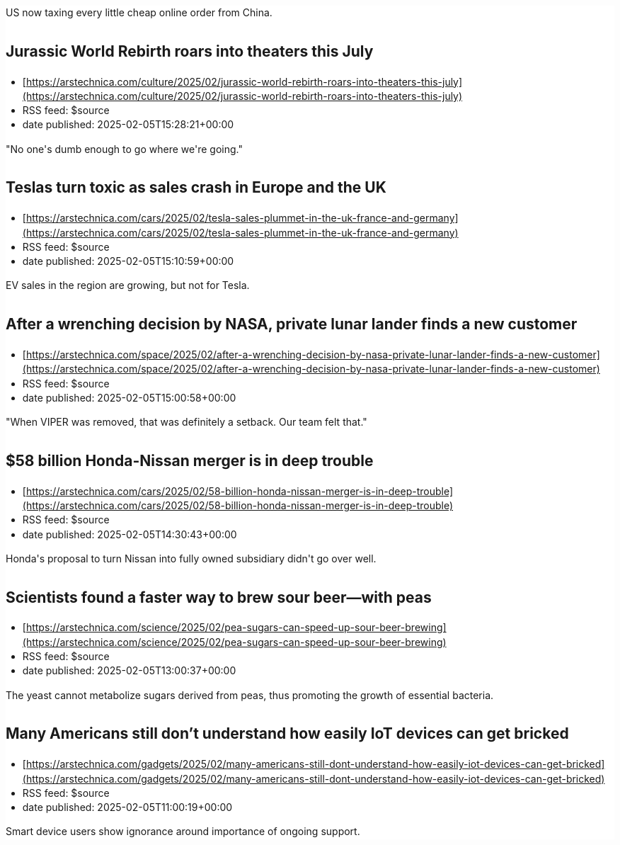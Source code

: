 US now taxing every little cheap online order from China.

## Jurassic World Rebirth roars into theaters this July
 - [https://arstechnica.com/culture/2025/02/jurassic-world-rebirth-roars-into-theaters-this-july](https://arstechnica.com/culture/2025/02/jurassic-world-rebirth-roars-into-theaters-this-july)
 - RSS feed: $source
 - date published: 2025-02-05T15:28:21+00:00

"No one's dumb enough to go where we're going."

## Teslas turn toxic as sales crash in Europe and the UK
 - [https://arstechnica.com/cars/2025/02/tesla-sales-plummet-in-the-uk-france-and-germany](https://arstechnica.com/cars/2025/02/tesla-sales-plummet-in-the-uk-france-and-germany)
 - RSS feed: $source
 - date published: 2025-02-05T15:10:59+00:00

EV sales in the region are growing, but not for Tesla.

## After a wrenching decision by NASA, private lunar lander finds a new customer
 - [https://arstechnica.com/space/2025/02/after-a-wrenching-decision-by-nasa-private-lunar-lander-finds-a-new-customer](https://arstechnica.com/space/2025/02/after-a-wrenching-decision-by-nasa-private-lunar-lander-finds-a-new-customer)
 - RSS feed: $source
 - date published: 2025-02-05T15:00:58+00:00

"When VIPER was removed, that was definitely a setback. Our team felt that."

## $58 billion Honda-Nissan merger is in deep trouble
 - [https://arstechnica.com/cars/2025/02/58-billion-honda-nissan-merger-is-in-deep-trouble](https://arstechnica.com/cars/2025/02/58-billion-honda-nissan-merger-is-in-deep-trouble)
 - RSS feed: $source
 - date published: 2025-02-05T14:30:43+00:00

Honda's proposal to turn Nissan into fully owned subsidiary didn't go over well.

## Scientists found a faster way to brew sour beer—with peas
 - [https://arstechnica.com/science/2025/02/pea-sugars-can-speed-up-sour-beer-brewing](https://arstechnica.com/science/2025/02/pea-sugars-can-speed-up-sour-beer-brewing)
 - RSS feed: $source
 - date published: 2025-02-05T13:00:37+00:00

The yeast cannot metabolize sugars derived from peas, thus promoting the growth of essential bacteria.

## Many Americans still don’t understand how easily IoT devices can get bricked
 - [https://arstechnica.com/gadgets/2025/02/many-americans-still-dont-understand-how-easily-iot-devices-can-get-bricked](https://arstechnica.com/gadgets/2025/02/many-americans-still-dont-understand-how-easily-iot-devices-can-get-bricked)
 - RSS feed: $source
 - date published: 2025-02-05T11:00:19+00:00

Smart device users show ignorance around importance of ongoing support.

